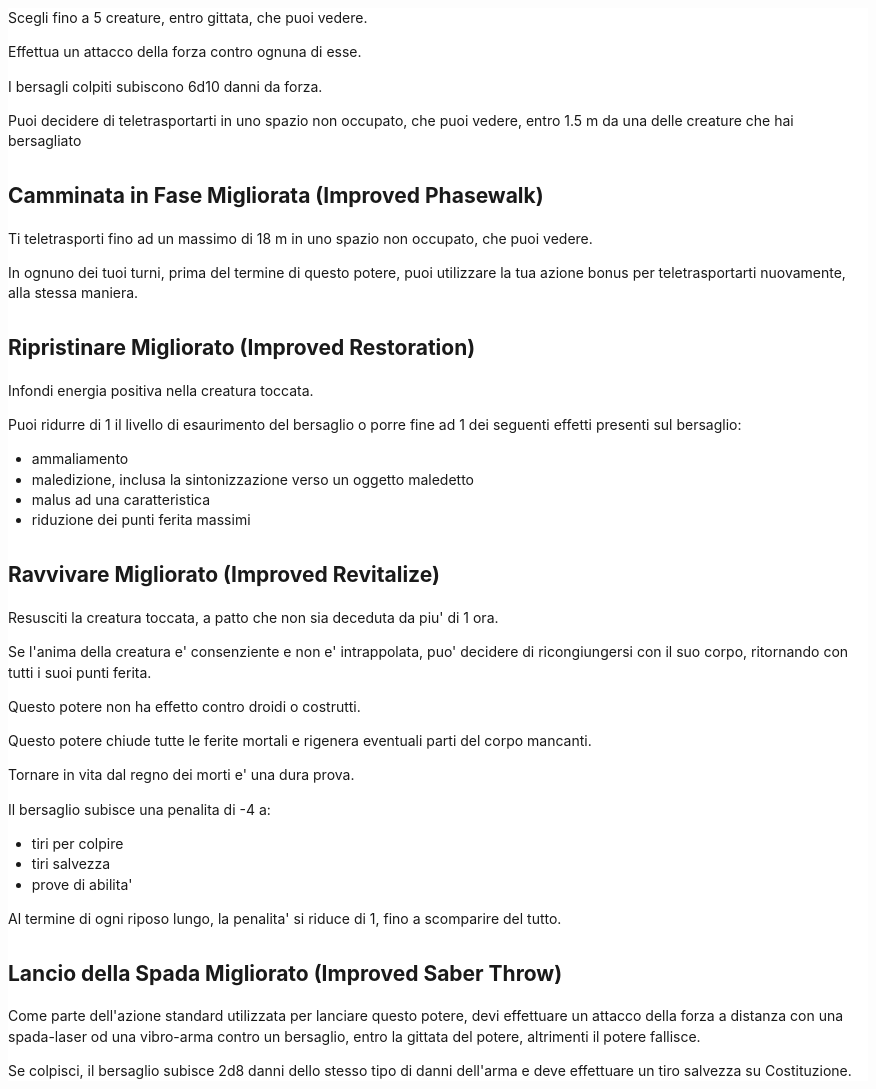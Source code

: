 Scegli fino a 5 creature, entro gittata, che puoi vedere.

Effettua un attacco della forza contro ognuna di esse.

I bersagli colpiti subiscono 6d10 danni da forza.

Puoi decidere di teletrasportarti in uno spazio non occupato, che puoi vedere, entro 1.5 m da una delle creature che hai bersagliato

## Camminata in Fase Migliorata (Improved Phasewalk)

Ti teletrasporti fino ad un massimo di 18 m in uno spazio non occupato, che puoi vedere.

In ognuno dei tuoi turni, prima del termine di questo potere, puoi utilizzare la tua azione bonus per teletrasportarti nuovamente, alla stessa maniera.

## Ripristinare Migliorato (Improved Restoration)

Infondi energia positiva nella creatura toccata.

Puoi ridurre di 1 il livello di esaurimento del bersaglio o porre fine ad 1 dei seguenti effetti presenti sul bersaglio:

- ammaliamento
- maledizione, inclusa la sintonizzazione verso un oggetto maledetto
- malus ad una caratteristica
- riduzione dei punti ferita massimi

## Ravvivare Migliorato (Improved Revitalize)

Resusciti la creatura toccata, a patto che non sia deceduta da piu' di 1 ora.

Se l'anima della creatura e' consenziente e non e' intrappolata, puo' decidere di ricongiungersi con il suo corpo, ritornando con tutti i suoi punti ferita.

Questo potere non ha effetto contro droidi o costrutti.

Questo potere chiude tutte le ferite mortali e rigenera eventuali parti del corpo mancanti.

Tornare in vita dal regno dei morti e' una dura prova.

Il bersaglio subisce una penalita di -4 a:

- tiri per colpire
- tiri salvezza
- prove di abilita'

Al termine di ogni riposo lungo, la penalita' si riduce di 1, fino a scomparire del tutto.

## Lancio della Spada Migliorato (Improved Saber Throw)

Come parte dell'azione standard utilizzata per lanciare questo potere, devi effettuare un attacco della forza a distanza con una spada-laser od una vibro-arma contro un bersaglio, entro la gittata del potere, altrimenti il potere fallisce.

Se colpisci, il bersaglio subisce 2d8 danni dello stesso tipo di danni dell'arma e deve effettuare un tiro salvezza su Costituzione.

